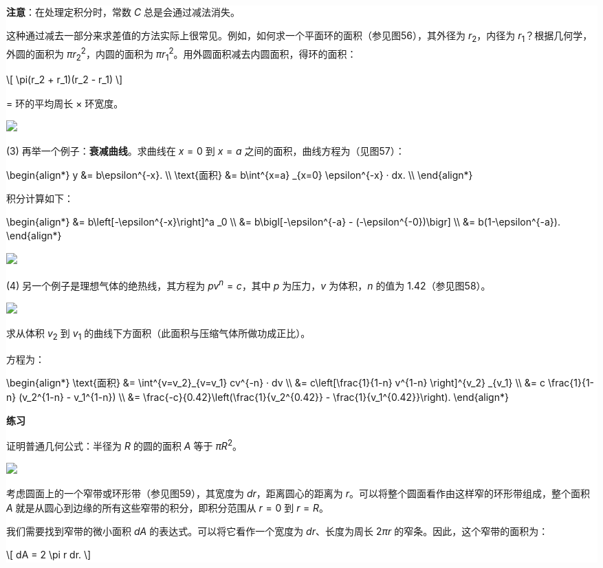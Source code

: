 **注意**：在处理定积分时，常数 $C$ 总是会通过减法消失。

这种通过减去一部分来求差值的方法实际上很常见。例如，如何求一个平面环的面积（参见图56），其外径为 $r_2$，内径为 $r_1$？根据几何学，外圆的面积为 $\pi r_2^2$，内圆的面积为 $\pi r_1^2$。用外圆面积减去内圆面积，得环的面积：

<div class="math">\[
\pi(r_2 + r_1)(r_2 - r_1)
\]</div>

= 环的平均周长 × 环宽度。

![](/images/calculus-made-easy/226a.pdf.png-1.png)

(3) 再举一个例子：**衰减曲线**。求曲线在 $x = 0$ 到 $x = a$ 之间的面积，曲线方程为（见图57）：

<div class="math">\begin{align*}
y &= b\epsilon^{-x}. \\
\text{面积} &= b\int^{x=a} _{x=0} \epsilon^{-x} · dx.  \\
\end{align*}</div>

积分计算如下：

<div class="math">\begin{align*}
  &= b\left[-\epsilon^{-x}\right]^a _0 \\
  &= b\bigl[-\epsilon^{-a} - (-\epsilon^{-0})\bigr] \\
  &= b(1-\epsilon^{-a}).
\end{align*}</div>

![](/images/calculus-made-easy/227a.pdf.png-1.png)

(4) 另一个例子是理想气体的绝热线，其方程为 $pv^n = c$，其中 $p$ 为压力，$v$ 为体积，$n$ 的值为 $1.42$（参见图58）。

![](/images/calculus-made-easy/227b.pdf.png-1.png)

求从体积 $v_2$ 到 $v_1$ 的曲线下方面积（此面积与压缩气体所做功成正比）。

方程为：

<div class="math">\begin{align*}
\text{面积}
  &= \int^{v=v_2}_{v=v_1} cv^{-n} · dv \\
  &= c\left[\frac{1}{1-n} v^{1-n} \right]^{v_2} _{v_1} \\
  &= c \frac{1}{1-n} (v_2^{1-n} - v_1^{1-n}) \\
  &= \frac{-c}{0.42}\left(\frac{1}{v_2^{0.42}} - \frac{1}{v_1^{0.42}}\right).
\end{align*}</div>

**练习**

证明普通几何公式：半径为 $R$ 的圆的面积 $A$ 等于 $\pi R^2$。

![](/images/calculus-made-easy/228a.pdf.png-1.png)

考虑圆面上的一个窄带或环形带（参见图59），其宽度为 $dr$，距离圆心的距离为 $r$。可以将整个圆面看作由这样窄的环形带组成，整个面积 $A$ 就是从圆心到边缘的所有这些窄带的积分，即积分范围从 $r=0$ 到 $r=R$。

我们需要找到窄带的微小面积 $dA$ 的表达式。可以将它看作一个宽度为 $dr$、长度为周长 $2 \pi r$ 的窄条。因此，这个窄带的面积为：

<div class="math">\[
dA = 2 \pi r dr.
\]</div>
